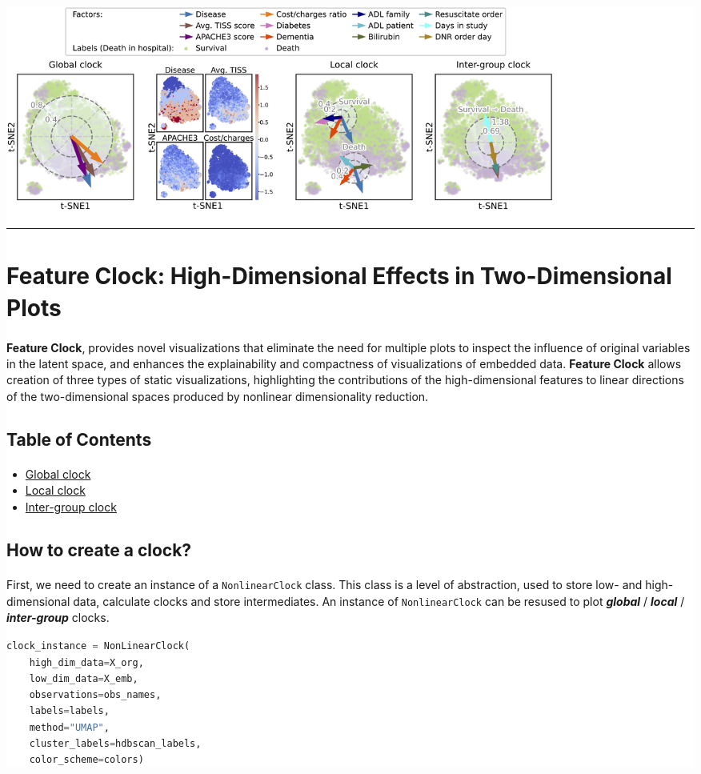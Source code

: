 <picture align="center">
  <source media="(prefers-color-scheme: dark)" srcset="https://raw.githubusercontent.com/OlgaOvcharenko/feature_clock_visualization/main/examples/support/support_3.jpg">
  <img alt="Feature Clock" src="https://raw.githubusercontent.com/OlgaOvcharenko/feature_clock_visualization/main/examples/support/support_3.jpg" width="80%" height="80%">
</picture>

-----------------

# Feature Clock: High-Dimensional Effects in Two-Dimensional Plots

 **Feature Clock**, provides novel visualizations that eliminate the need for multiple plots to inspect the influence of original variables in the latent space, and enhances the explainability and compactness of visualizations of embedded data.
 **Feature Clock** allows creation of three types of static visualizations, highlighting the contributions of the high-dimensional features to linear directions of the two-dimensional spaces produced by nonlinear dimensionality reduction. 

## Table of Contents

- [Global clock](#how-to-make-a-global-feature-clock)  
- [Local clock](#how-to-make-a-local-feature-clock) 
- [Inter-group clock](#how-to-make-a-inter-group-feature-clock) 

## How to create a clock?

First, we need to create an instance of a `NonlinearClock` class. This class is a level of abstraction, used to store low- and high-dimensional data, calculate clocks and store intermediates. 
An instance of `NonlinearClock` can be resused to plot ***global*** / ***local*** / ***inter-group*** clocks.

```python
clock_instance = NonLinearClock(
    high_dim_data=X_org, 
    low_dim_data=X_emb, 
    observations=obs_names, 
    labels=labels, 
    method="UMAP", 
    cluster_labels=hdbscan_labels, 
    color_scheme=colors)

```

